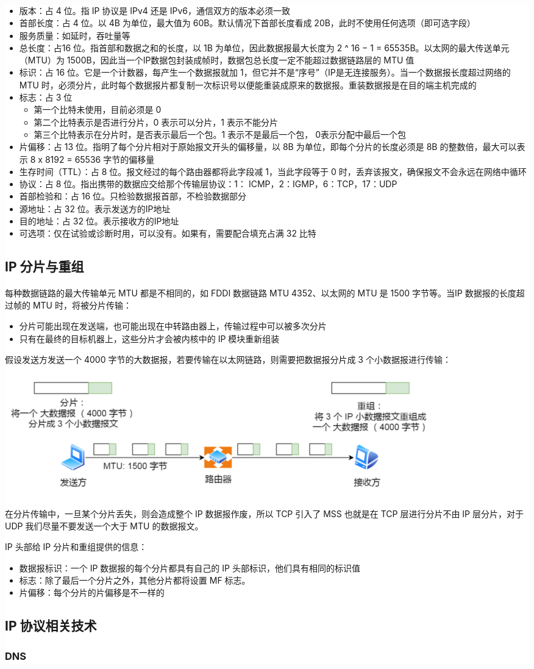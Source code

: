 - 版本：占 4 位。指 IP 协议是 IPv4 还是 IPv6，通信双方的版本必须一致
- 首部长度：占 4 位。以 4B 为单位，最大值为 60B。默认情况下首部长度看成 20B，此时不使用任何选项（即可选字段）
- 服务质量：如延时，吞吐量等
- 总长度：占16 位。指首部和数据之和的长度，以 1B 为单位，因此数据报最大长度为 2 ^ 16 − 1 = 65535B。以太网的最大传送单元（MTU）为 1500B，因此当一个IP数据包封装成帧时，数据包总长度一定不能超过数据链路层的 MTU 值
- 标识：占 16 位。它是一个计数器，每产生一个数据报就加 1，但它并不是“序号”（IP是无连接服务）。当一个数据报长度超过网络的 MTU 时，必须分片，此时每个数据报片都复制一次标识号以便能重装成原来的数据报。重装数据报是在目的端主机完成的
- 标志：占 3 位
  - 第一个比特未使用，目前必须是 0
  - 第二个比特表示是否进行分片，0 表示可以分片，1 表示不能分片
  - 第三个比特表示在分片时，是否表示最后一个包。1 表示不是最后一个包， 0表示分配中最后一个包
- 片偏移：占 13 位。指明了每个分片相对于原始报文开头的偏移量，以 8B 为单位，即每个分片的长度必须是 8B 的整数倍，最大可以表示 8 x 8192 = 65536 字节的偏移量
- 生存时间（TTL）：占 8 位。报文经过的每个路由器都将此字段减 1，当此字段等于 0 时，丢弃该报文，确保报文不会永远在网络中循环
- 协议：占 8 位。指出携带的数据应交给那个传输层协议：1： ICMP，2：IGMP，6：TCP，17：UDP
- 首部检验和：占 16 位。只检验数据报首部，不检验数据部分
- 源地址：占 32 位。表示发送方的IP地址
- 目的地址：占 32 位。表示接收方的IP地址
- 可选项：仅在试验或诊断时用，可以没有。如果有，需要配合填充占满 32 比特

## IP 分⽚与重组

每种数据链路的最⼤传输单元 MTU 都是不相同的，如 FDDI 数据链路 MTU 4352、以太⽹的 MTU 是 1500 字节等。当IP 数据报的长度超过帧的 MTU 时，将被分片传输：

- 分片可能出现在发送端，也可能出现在中转路由器上，传输过程中可以被多次分片
- 只有在最终的目标机器上，这些分片才会被内核中的 IP 模块重新组装

假设发送⽅发送⼀个 4000 字节的⼤数据报，若要传输在以太⽹链路，则需要把数据报分⽚成 3 个⼩数据报进⾏传输：

![](./img/ip_fragment.png)

在分⽚传输中，⼀旦某个分⽚丢失，则会造成整个 IP 数据报作废，所以 TCP 引⼊了 MSS 也就是在 TCP 层进⾏分⽚不由 IP 层分⽚，对于 UDP 我们尽量不要发送⼀个⼤于 MTU 的数据报⽂。  

IP 头部给 IP 分片和重组提供的信息：

- 数据报标识：一个 IP 数据报的每个分片都具有自己的 IP 头部标识，他们具有相同的标识值
- 标志：除了最后一个分片之外，其他分片都将设置 MF 标志。
- 片偏移：每个分片的片偏移是不一样的

## IP 协议相关技术

### DNS
